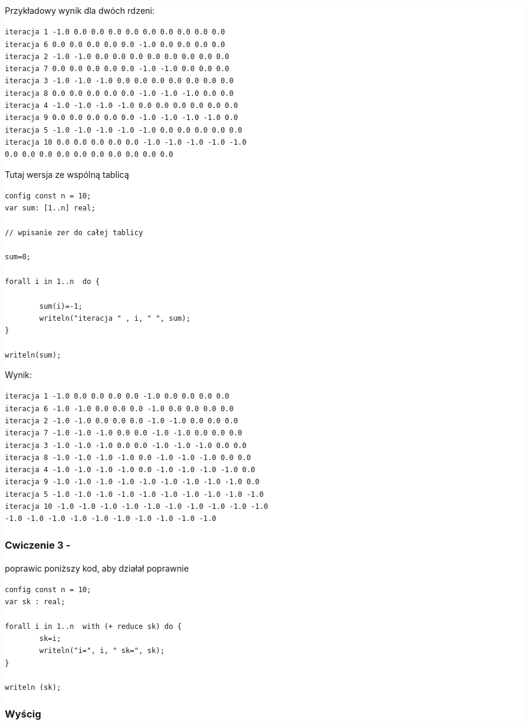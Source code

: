 Przykładowy wynik dla dwóch rdzeni:
```shell
iteracja 1 -1.0 0.0 0.0 0.0 0.0 0.0 0.0 0.0 0.0 0.0
iteracja 6 0.0 0.0 0.0 0.0 0.0 -1.0 0.0 0.0 0.0 0.0
iteracja 2 -1.0 -1.0 0.0 0.0 0.0 0.0 0.0 0.0 0.0 0.0
iteracja 7 0.0 0.0 0.0 0.0 0.0 -1.0 -1.0 0.0 0.0 0.0
iteracja 3 -1.0 -1.0 -1.0 0.0 0.0 0.0 0.0 0.0 0.0 0.0
iteracja 8 0.0 0.0 0.0 0.0 0.0 -1.0 -1.0 -1.0 0.0 0.0
iteracja 4 -1.0 -1.0 -1.0 -1.0 0.0 0.0 0.0 0.0 0.0 0.0
iteracja 9 0.0 0.0 0.0 0.0 0.0 -1.0 -1.0 -1.0 -1.0 0.0
iteracja 5 -1.0 -1.0 -1.0 -1.0 -1.0 0.0 0.0 0.0 0.0 0.0
iteracja 10 0.0 0.0 0.0 0.0 0.0 -1.0 -1.0 -1.0 -1.0 -1.0
0.0 0.0 0.0 0.0 0.0 0.0 0.0 0.0 0.0 0.0

```

Tutaj wersja ze wspólną tablicą 

```chapel
config const n = 10;
var sum: [1..n] real;

// wpisanie zer do całej tablicy 

sum=0;

forall i in 1..n  do {

        sum(i)=-1;
        writeln("iteracja " , i, " ", sum);
}

writeln(sum);
```

Wynik:
```shell
iteracja 1 -1.0 0.0 0.0 0.0 0.0 -1.0 0.0 0.0 0.0 0.0
iteracja 6 -1.0 -1.0 0.0 0.0 0.0 -1.0 0.0 0.0 0.0 0.0
iteracja 2 -1.0 -1.0 0.0 0.0 0.0 -1.0 -1.0 0.0 0.0 0.0
iteracja 7 -1.0 -1.0 -1.0 0.0 0.0 -1.0 -1.0 0.0 0.0 0.0
iteracja 3 -1.0 -1.0 -1.0 0.0 0.0 -1.0 -1.0 -1.0 0.0 0.0
iteracja 8 -1.0 -1.0 -1.0 -1.0 0.0 -1.0 -1.0 -1.0 0.0 0.0
iteracja 4 -1.0 -1.0 -1.0 -1.0 0.0 -1.0 -1.0 -1.0 -1.0 0.0
iteracja 9 -1.0 -1.0 -1.0 -1.0 -1.0 -1.0 -1.0 -1.0 -1.0 0.0
iteracja 5 -1.0 -1.0 -1.0 -1.0 -1.0 -1.0 -1.0 -1.0 -1.0 -1.0
iteracja 10 -1.0 -1.0 -1.0 -1.0 -1.0 -1.0 -1.0 -1.0 -1.0 -1.0
-1.0 -1.0 -1.0 -1.0 -1.0 -1.0 -1.0 -1.0 -1.0 -1.0
```
### Cwiczenie 3 -

poprawic poniższy kod, aby działał poprawnie  

```chapel
config const n = 10;
var sk : real;

forall i in 1..n  with (+ reduce sk) do {
        sk=i;
        writeln("i=", i, " sk=", sk);
}

writeln (sk);

```
### Wyścig